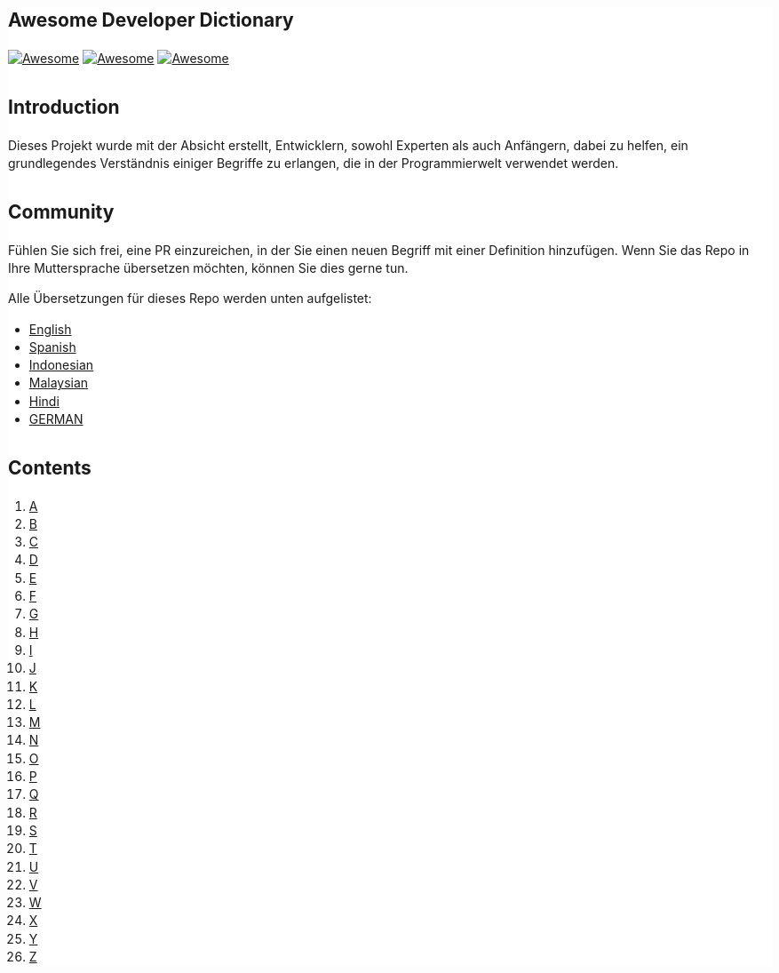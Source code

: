 ## Awesome Developer Dictionary



                            
                        
 [![Awesome](https://awesome.re/badge-flat2.svg)](https://awesome.re)
[![Awesome](https://img.shields.io/badge/PRs-welcome-brightgreen.svg?style=flat-square)](http://makeapullrequest.com)
[![Awesome](https://img.shields.io/badge/license-MIT-blue.svg?style=flat-square)](https://opensource.org/licenses/MIT)



## Introduction

Dieses Projekt wurde mit der Absicht erstellt, Entwicklern, sowohl Experten als auch Anfängern, dabei zu helfen, ein grundlegendes Verständnis einiger Begriffe zu erlangen, die in der Programmierwelt verwendet werden.

## Community

Fühlen Sie sich frei, eine PR einzureichen, in der Sie einen neuen Begriff mit einer Definition hinzufügen. Wenn Sie das Repo in Ihre Muttersprache übersetzen möchten, können Sie dies gerne tun.

Alle Übersetzungen für dieses Repo werden unten aufgelistet:

- [English](./README.md)
- [Spanish](./README-es.md)
- [Indonesian](./README-id.md)
- [Malaysian](./README-ms.md)
- [Hindi](./README-hi.md)
- [GERMAN](./README-ge.md)

## Contents

1. [A](#A)
1. [B](#B)
1. [C](#C)
1. [D](#D)
1. [E](#E)
1. [F](#F)
1. [G](#G)
1. [H](#H)
1. [I](#I)
1. [J](#J)
1. [K](#K)
1. [L](#L)
1. [M](#M)
1. [N](#N)
1. [O](#O)
1. [P](#P)
1. [Q](#Q)
1. [R](#R)
1. [S](#S)
1. [T](#T)
1. [U](#U)
1. [V](#V)
1. [W](#W)
1. [X](#X)
1. [Y](#Y)
1. [Z](#Z)
